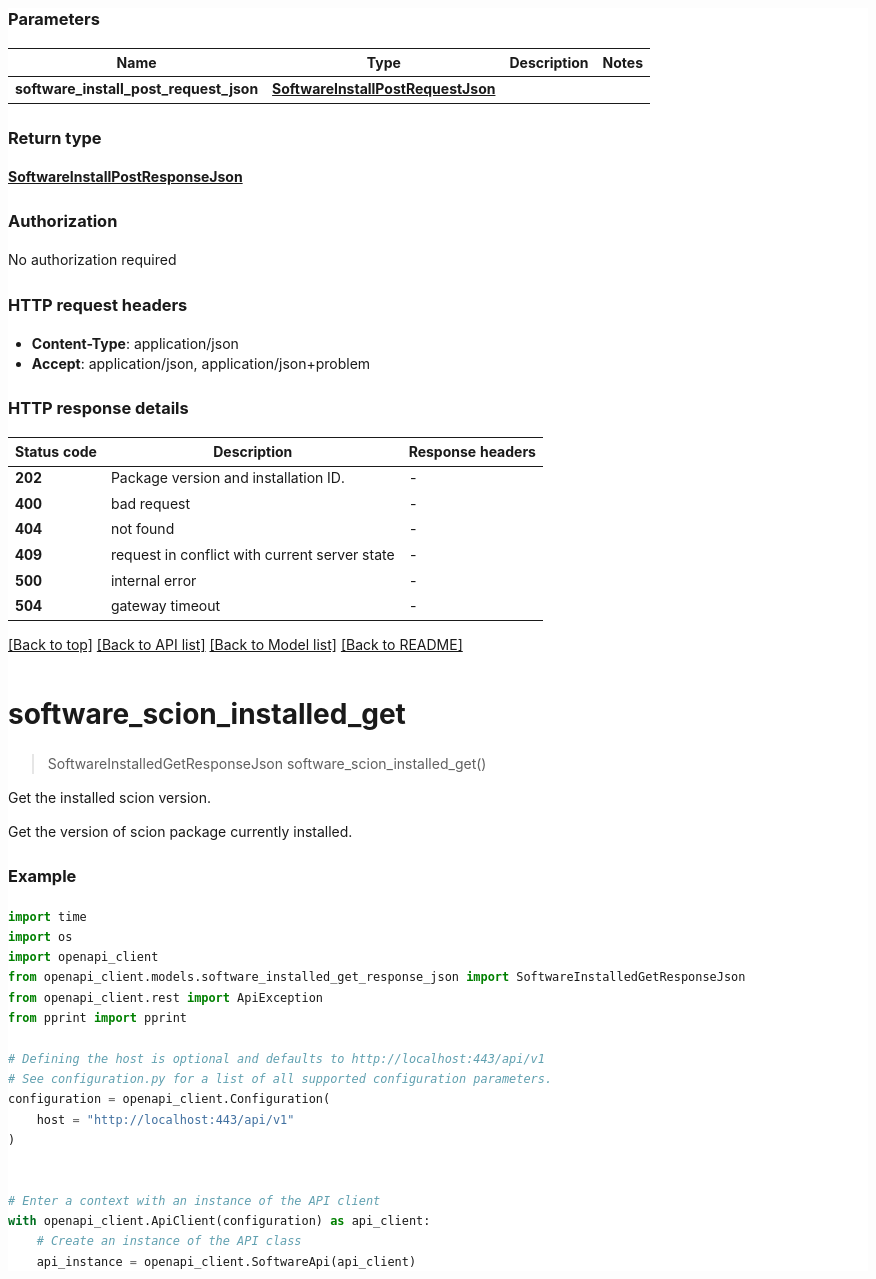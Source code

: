 

### Parameters


Name | Type | Description  | Notes
------------- | ------------- | ------------- | -------------
 **software_install_post_request_json** | [**SoftwareInstallPostRequestJson**](SoftwareInstallPostRequestJson.md)|  | 

### Return type

[**SoftwareInstallPostResponseJson**](SoftwareInstallPostResponseJson.md)

### Authorization

No authorization required

### HTTP request headers

 - **Content-Type**: application/json
 - **Accept**: application/json, application/json+problem

### HTTP response details

| Status code | Description | Response headers |
|-------------|-------------|------------------|
**202** | Package version and installation ID. |  -  |
**400** | bad request |  -  |
**404** | not found |  -  |
**409** | request in conflict with current server state |  -  |
**500** | internal error |  -  |
**504** | gateway timeout |  -  |

[[Back to top]](#) [[Back to API list]](../README.md#documentation-for-api-endpoints) [[Back to Model list]](../README.md#documentation-for-models) [[Back to README]](../README.md)

# **software_scion_installed_get**
> SoftwareInstalledGetResponseJson software_scion_installed_get()

Get the installed scion version.

Get the version of scion package currently installed. 

### Example


```python
import time
import os
import openapi_client
from openapi_client.models.software_installed_get_response_json import SoftwareInstalledGetResponseJson
from openapi_client.rest import ApiException
from pprint import pprint

# Defining the host is optional and defaults to http://localhost:443/api/v1
# See configuration.py for a list of all supported configuration parameters.
configuration = openapi_client.Configuration(
    host = "http://localhost:443/api/v1"
)


# Enter a context with an instance of the API client
with openapi_client.ApiClient(configuration) as api_client:
    # Create an instance of the API class
    api_instance = openapi_client.SoftwareApi(api_client)
```